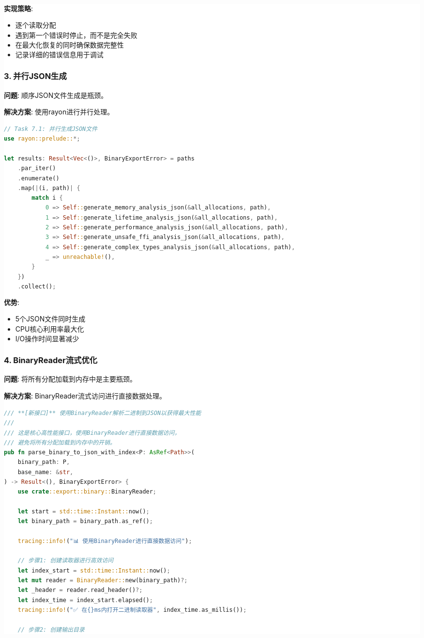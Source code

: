 **实现策略**:
- 逐个读取分配
- 遇到第一个错误时停止，而不是完全失败
- 在最大化恢复的同时确保数据完整性
- 记录详细的错误信息用于调试

### 3. 并行JSON生成

**问题**: 顺序JSON文件生成是瓶颈。

**解决方案**: 使用rayon进行并行处理。

```rust
// Task 7.1: 并行生成JSON文件
use rayon::prelude::*;

let results: Result<Vec<()>, BinaryExportError> = paths
    .par_iter()
    .enumerate()
    .map(|(i, path)| {
        match i {
            0 => Self::generate_memory_analysis_json(&all_allocations, path),
            1 => Self::generate_lifetime_analysis_json(&all_allocations, path),
            2 => Self::generate_performance_analysis_json(&all_allocations, path),
            3 => Self::generate_unsafe_ffi_analysis_json(&all_allocations, path),
            4 => Self::generate_complex_types_analysis_json(&all_allocations, path),
            _ => unreachable!(),
        }
    })
    .collect();
```

**优势**:
- 5个JSON文件同时生成
- CPU核心利用率最大化
- I/O操作时间显著减少

### 4. BinaryReader流式优化

**问题**: 将所有分配加载到内存中是主要瓶颈。

**解决方案**: BinaryReader流式访问进行直接数据处理。

```rust
/// **[新接口]** 使用BinaryReader解析二进制到JSON以获得最大性能
/// 
/// 这是核心高性能接口，使用BinaryReader进行直接数据访问，
/// 避免将所有分配加载到内存中的开销。
pub fn parse_binary_to_json_with_index<P: AsRef<Path>>(
    binary_path: P,
    base_name: &str,
) -> Result<(), BinaryExportError> {
    use crate::export::binary::BinaryReader;
    
    let start = std::time::Instant::now();
    let binary_path = binary_path.as_ref();
    
    tracing::info!("📊 使用BinaryReader进行直接数据访问");

    // 步骤1: 创建读取器进行高效访问
    let index_start = std::time::Instant::now();
    let mut reader = BinaryReader::new(binary_path)?;
    let _header = reader.read_header()?;
    let index_time = index_start.elapsed();
    tracing::info!("✅ 在{}ms内打开二进制读取器", index_time.as_millis());

    // 步骤2: 创建输出目录
```